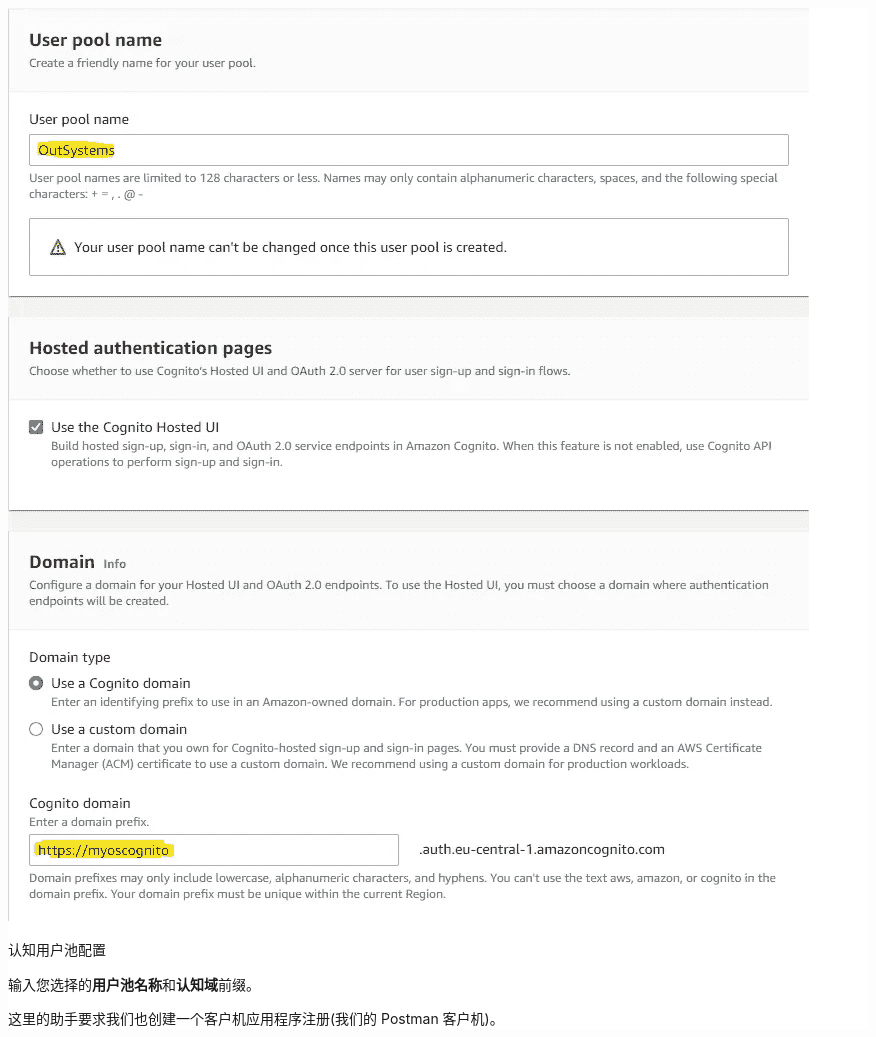 ![](img/35bc3d427e8a1eed9d1dc8f7315d570c.png)

认知用户池配置

输入您选择的**用户池名称**和**认知域**前缀。

这里的助手要求我们也创建一个客户机应用程序注册(我们的 Postman 客户机)。
